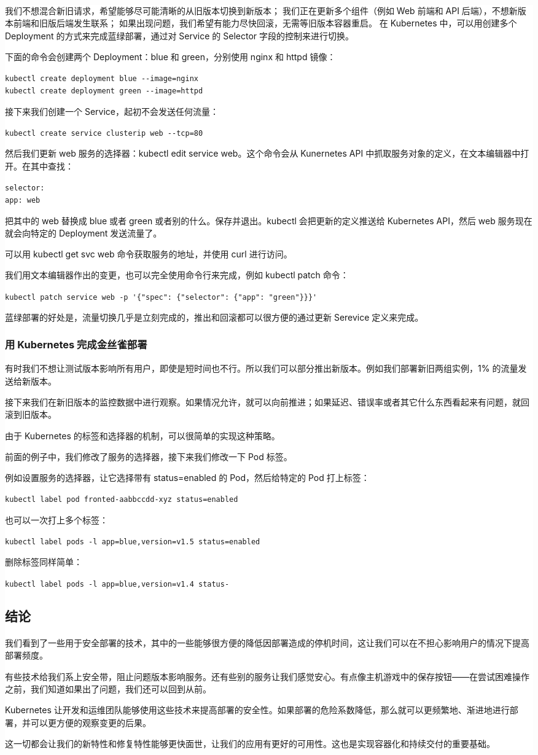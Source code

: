 我们不想混合新旧请求，希望能够尽可能清晰的从旧版本切换到新版本；
我们正在更新多个组件（例如 Web 前端和 API 后端），不想新版本前端和旧版后端发生联系；
如果出现问题，我们希望有能力尽快回滚，无需等旧版本容器重启。
在 Kubernetes 中，可以用创建多个 Deployment 的方式来完成蓝绿部署，通过对 Service 的 Selector 字段的控制来进行切换。

下面的命令会创建两个 Deployment：blue 和 green，分别使用 nginx 和 httpd 镜像：
```
kubectl create deployment blue --image=nginx
kubectl create deployment green --image=httpd
```
接下来我们创建一个 Service，起初不会发送任何流量：
```
kubectl create service clusterip web --tcp=80
```
然后我们更新 web 服务的选择器：kubectl edit service web。这个命令会从 Kunernetes API 中抓取服务对象的定义，在文本编辑器中打开。在其中查找：
```
selector:
app: web
```
把其中的 web 替换成 blue 或者 green 或者别的什么。保存并退出。kubectl 会把更新的定义推送给 Kubernetes API，然后 web 服务现在就会向特定的 Deployment 发送流量了。

可以用 kubectl get svc web 命令获取服务的地址，并使用 curl 进行访问。

我们用文本编辑器作出的变更，也可以完全使用命令行来完成，例如 kubectl patch 命令：
```
kubectl patch service web -p '{"spec": {"selector": {"app": "green"}}}'
```
蓝绿部署的好处是，流量切换几乎是立刻完成的，推出和回滚都可以很方便的通过更新 Serevice 定义来完成。

### 用 Kubernetes 完成金丝雀部署
有时我们不想让测试版本影响所有用户，即使是短时间也不行。所以我们可以部分推出新版本。例如我们部署新旧两组实例，1% 的流量发送给新版本。

接下来我们在新旧版本的监控数据中进行观察。如果情况允许，就可以向前推进；如果延迟、错误率或者其它什么东西看起来有问题，就回滚到旧版本。

由于 Kubernetes 的标签和选择器的机制，可以很简单的实现这种策略。

前面的例子中，我们修改了服务的选择器，接下来我们修改一下 Pod 标签。

例如设置服务的选择器，让它选择带有 status=enabled 的 Pod，然后给特定的 Pod 打上标签：
```
kubectl label pod fronted-aabbccdd-xyz status=enabled
```
也可以一次打上多个标签：
```
kubectl label pods -l app=blue,version=v1.5 status=enabled
```
删除标签同样简单：
```
kubectl label pods -l app=blue,version=v1.4 status-
```
## 结论

我们看到了一些用于安全部署的技术，其中的一些能够很方便的降低因部署造成的停机时间，这让我们可以在不担心影响用户的情况下提高部署频度。

有些技术给我们系上安全带，阻止问题版本影响服务。还有些别的服务让我们感觉安心。有点像主机游戏中的保存按钮——在尝试困难操作之前，我们知道如果出了问题，我们还可以回到从前。

Kubernetes 让开发和运维团队能够使用这些技术来提高部署的安全性。如果部署的危险系数降低，那么就可以更频繁地、渐进地进行部署，并可以更方便的观察变更的后果。

这一切都会让我们的新特性和修复特性能够更快面世，让我们的应用有更好的可用性。这也是实现容器化和持续交付的重要基础。
